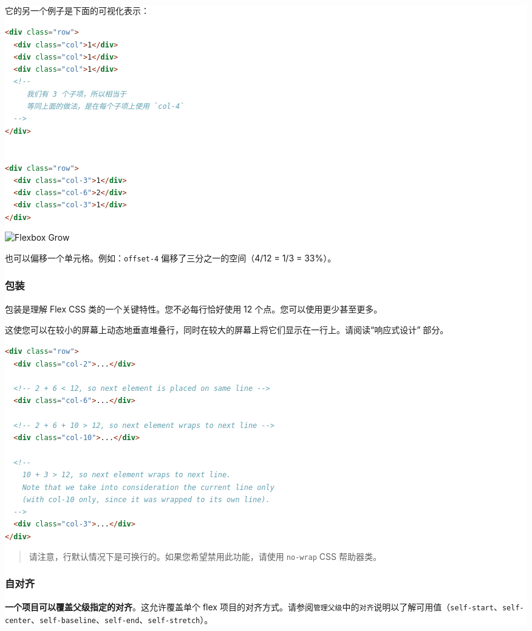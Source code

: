 它的另一个例子是下面的可视化表示：
```html
<div class="row">
  <div class="col">1</div>
  <div class="col">1</div>
  <div class="col">1</div>
  <!--
     我们有 3 个子项，所以相当于
     等同上面的做法，是在每个子项上使用 `col-4`
  -->
</div>


<div class="row">
  <div class="col-3">1</div>
  <div class="col-6">2</div>
  <div class="col-3">1</div>
</div>
```
![Flexbox Grow](https://cdn.quasar.dev/img/flexbox-grow.svg)

也可以偏移一个单元格。例如：`offset-4` 偏移了三分之一的空间（4/12 = 1/3 = 33%）。

### 包装
包装是理解 Flex CSS 类的一个关键特性。您不必每行恰好使用 12 个点。您可以使用更少甚至更多。

这使您可以在较小的屏幕上动态地垂直堆叠行，同时在较大的屏幕上将它们显示在一行上。请阅读“响应式设计” 部分。

```html
<div class="row">
  <div class="col-2">...</div>

  <!-- 2 + 6 < 12, so next element is placed on same line -->
  <div class="col-6">...</div>

  <!-- 2 + 6 + 10 > 12, so next element wraps to next line -->
  <div class="col-10">...</div>

  <!--
    10 + 3 > 12, so next element wraps to next line.
    Note that we take into consideration the current line only
    (with col-10 only, since it was wrapped to its own line).
  -->
  <div class="col-3">...</div>
</div>
```

> 请注意，行默认情况下是可换行的。如果您希望禁用此功能，请使用 `no-wrap` CSS 帮助器类。

### 自对齐
**一个项目可以覆盖父级指定的对齐**。这允许覆盖单个 flex 项目的对齐方式。请参阅`管理父级`中的`对齐`说明以了解可用值（`self-start`、`self-center`、`self-baseline`、`self-end`、`self-stretch`）。
